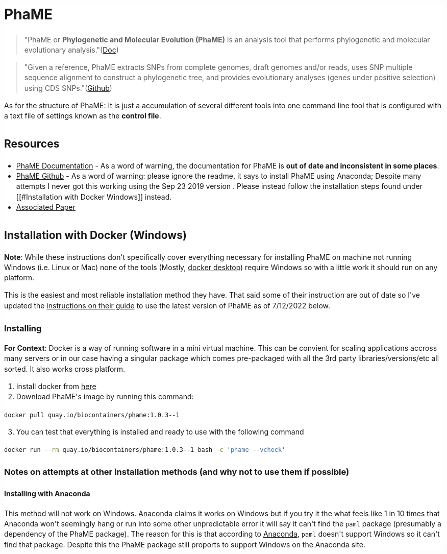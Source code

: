 # PhaME

> "PhaME or **Phylogenetic and Molecular Evolution (PhaME)** is an analysis tool that performs phylogenetic and molecular evolutionary analysis."([Doc](https://phame.readthedocs.io/en/latest/introduction/introduction.html))

> "Given a reference, PhaME extracts SNPs from complete genomes, draft genomes and/or reads, uses SNP multiple sequence alignment to construct a phylogenetic tree, and provides evolutionary analyses (genes under positive selection) using CDS SNPs."([Github](https://github.com/LANL-Bioinformatics/PhaME))

As for the structure of PhaME: It is just a accumulation of several different tools into one command line tool that is configured with a text file of settings known as the **control file**. 

## Resources
- [PhaME Documentation](https://phame.readthedocs.io/en/latest/introduction/introduction.html) - As a word of warning, the documentation for PhaME is **out of date and inconsistent in some places**.
- [PhaME Github](https://github.com/LANL-Bioinformatics/PhaME) - As a word of warning: please ignore the readme, it says to install PhaME using Anaconda; Despite many attempts I never got this working using the Sep 23 2019 version . Please instead follow the installation steps found under [[#Installation with Docker Windows]] instead. 
- [Associated Paper](https://www.ncbi.nlm.nih.gov/pmc/articles/PMC6997174/)

## Installation with Docker (Windows)
**Note**: While these instructions don't specifically cover everything necessary for installing PhaME on machine not running Windows (i.e. Linux or Mac) none of the tools (Mostly, [docker desktop](https://docs.docker.com/)) require Windows so with a little work it should run on any platform. 

This is the easiest and most reliable installation method they have. That said some of their instruction are out of date so I've updated the [instructions on their guide](https://phame.readthedocs.io/en/latest/install/docker.html) to use the latest version of PhaME as of 7/12/2022 below.

### Installing
**For Context**: Docker is a way of running software in a mini virtual machine. This can be convient for scaling applications accross many servers or in our case having a singular package which comes pre-packaged with all the 3rd party libraries/versions/etc all sorted. It also works cross platform. 

1. Install docker from [here](https://docs.docker.com/desktop/windows/install/)
2. Download PhaME's image by running this command:
```sh
docker pull quay.io/biocontainers/phame:1.0.3--1
```
3. You can test that everything is installed and ready to use with the following command
```sh
docker run --rm quay.io/biocontainers/phame:1.0.3--1 bash -c 'phame --vcheck'
```


### Notes on attempts at other installation methods (and why not to use them if possible)
#### Installing with Anaconda 
This method will not work on Windows. [Anaconda](https://anaconda.org/bioconda/phame) claims it works on Windows but if you try it the what feels like 1 in 10 times that Anaconda won't seemingly hang  or run into some other unpredictable error it will say it can't find the `paml` package (presumably a dependency of the PhaME package). The reason for this is that according to [Anaconda](https://anaconda.org/bioconda/paml),  `paml` doesn't support Windows so it can't find that package. Despite this the PhaME package still proports to support Windows on the Anaconda site.
